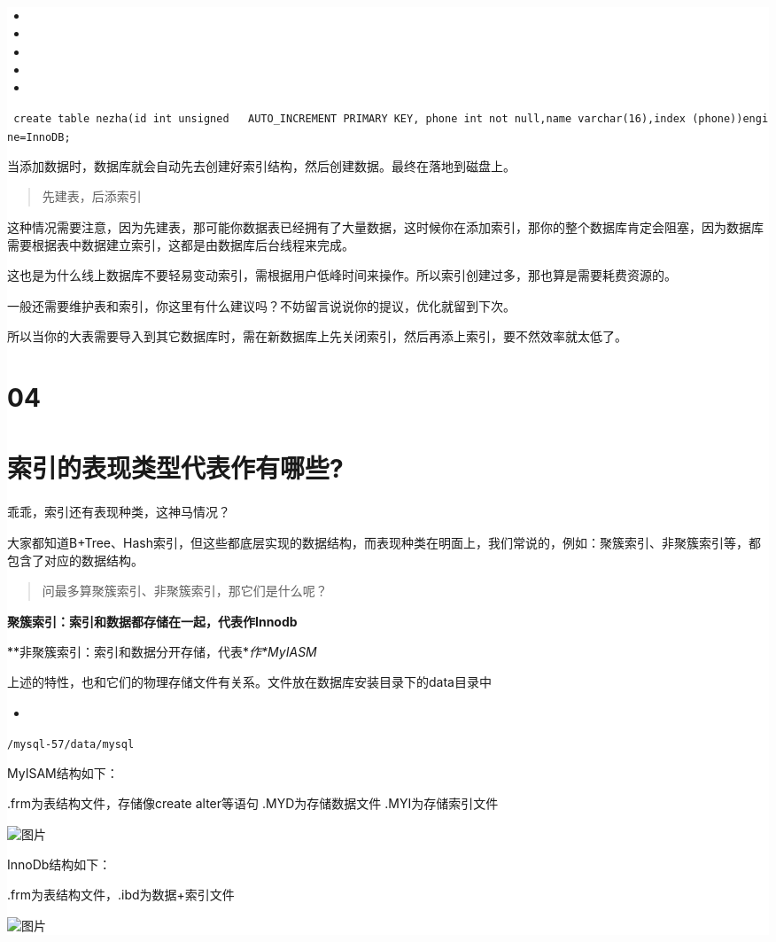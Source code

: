 - 
- 
- 
- 
- 

```
 create table nezha(id int unsigned   AUTO_INCREMENT PRIMARY KEY, phone int not null,name varchar(16),index (phone))engine=InnoDB;
```

当添加数据时，数据库就会自动先去创建好索引结构，然后创建数据。最终在落地到磁盘上。

> 先建表，后添索引

这种情况需要注意，因为先建表，那可能你数据表已经拥有了大量数据，这时候你在添加索引，那你的整个数据库肯定会阻塞，因为数据库需要根据表中数据建立索引，这都是由数据库后台线程来完成。

这也是为什么线上数据库不要轻易变动索引，需根据用户低峰时间来操作。所以索引创建过多，那也算是需要耗费资源的。

一般还需要维护表和索引，你这里有什么建议吗？不妨留言说说你的提议，优化就留到下次。



所以当你的大表需要导入到其它数据库时，需在新数据库上先关闭索引，然后再添上索引，要不然效率就太低了。

# **04**

# **索引的表现类型代表作有哪些?**

乖乖，索引还有表现种类，这神马情况？



大家都知道B+Tree、Hash索引，但这些都底层实现的数据结构，而表现种类在明面上，我们常说的，例如：聚簇索引、非聚簇索引等，都包含了对应的数据结构。

> 问最多算聚簇索引、非聚簇索引，那它们是什么呢？

**聚簇索引：索引和数据都存储在一起，代表作Innodb**

**非聚簇索引：索引和数据分开存储，代表\**作\**MyIASM**

上述的特性，也和它们的物理存储文件有关系。文件放在数据库安装目录下的data目录中

- 

```
/mysql-57/data/mysql
```

MyISAM结构如下：

.frm为表结构文件，存储像create alter等语句  .MYD为存储数据文件  .MYI为存储索引文件

![图片](https://mmbiz.qpic.cn/mmbiz_png/qCdL7oaDDpHsPpjgibVVbzS988e4lImfdSws7tibFzZpQI32Q39KoRyKU34hwpkPWYOnicdhmp056aMo9iaObAqicEw/640?wx_fmt=png&tp=webp&wxfrom=5&wx_lazy=1&wx_co=1)

InnoDb结构如下：

.frm为表结构文件，.ibd为数据+索引文件

![图片](https://mmbiz.qpic.cn/mmbiz_png/qCdL7oaDDpHsPpjgibVVbzS988e4lImfdjicNicU6yOUrAGB57Im3O74LMKLQeLmrTjPDJlASs4gibyacxkjvPIWqg/640?wx_fmt=png&tp=webp&wxfrom=5&wx_lazy=1&wx_co=1)
